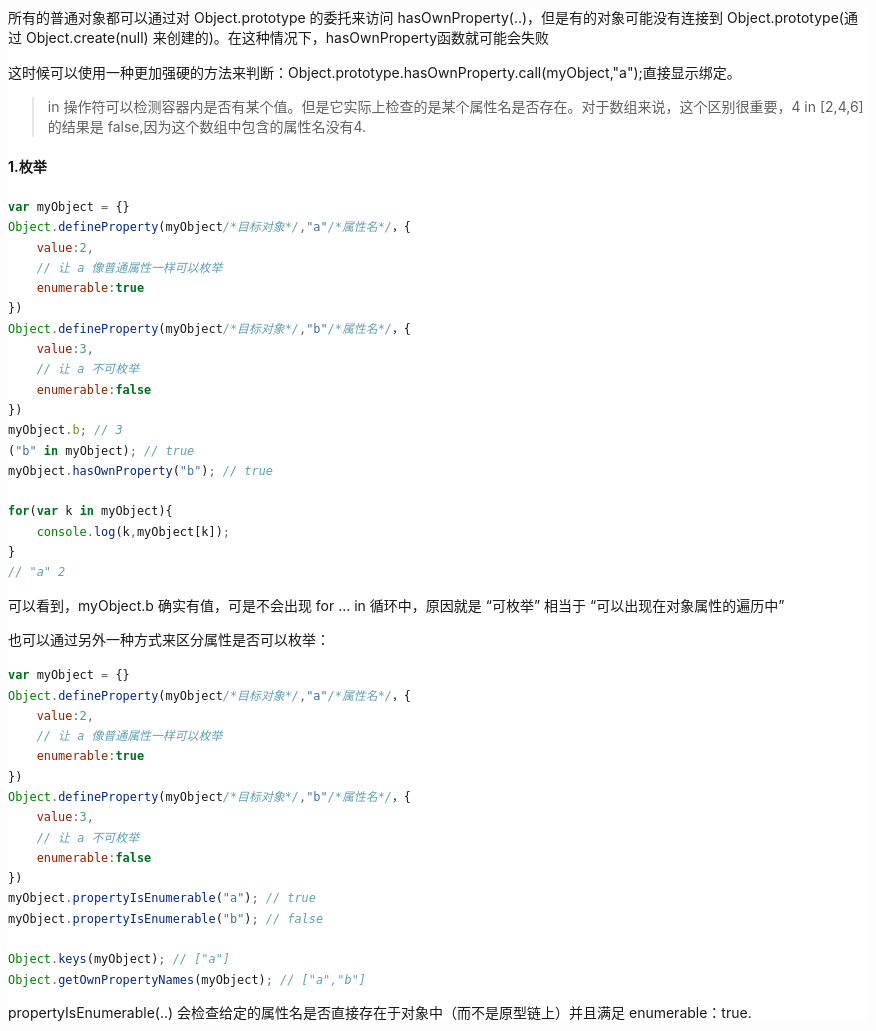 所有的普通对象都可以通过对 Object.prototype 的委托来访问 hasOwnProperty(..)，但是有的对象可能没有连接到 Object.prototype(通过 Object.create(null) 来创建的)。在这种情况下，hasOwnProperty函数就可能会失败

这时候可以使用一种更加强硬的方法来判断：Object.prototype.hasOwnProperty.call(myObject,"a");直接显示绑定。

> in 操作符可以检测容器内是否有某个值。但是它实际上检查的是某个属性名是否存在。对于数组来说，这个区别很重要，4 in [2,4,6] 的结果是 false,因为这个数组中包含的属性名没有4.

#### **1.枚举**

```javascript
var myObject = {}
Object.defineProperty(myObject/*目标对象*/,"a"/*属性名*/，{
    value:2,
    // 让 a 像普通属性一样可以枚举
    enumerable:true
})
Object.defineProperty(myObject/*目标对象*/,"b"/*属性名*/，{
    value:3,
    // 让 a 不可枚举
    enumerable:false
})
myObject.b; // 3
("b" in myObject); // true 
myObject.hasOwnProperty("b"); // true 

for(var k in myObject){
    console.log(k,myObject[k]);
}
// "a" 2
```

可以看到，myObject.b 确实有值，可是不会出现 for ... in 循环中，原因就是 “可枚举”  相当于 “可以出现在对象属性的遍历中”

也可以通过另外一种方式来区分属性是否可以枚举：

```javascript
var myObject = {}
Object.defineProperty(myObject/*目标对象*/,"a"/*属性名*/，{
    value:2,
    // 让 a 像普通属性一样可以枚举
    enumerable:true
})
Object.defineProperty(myObject/*目标对象*/,"b"/*属性名*/，{
    value:3,
    // 让 a 不可枚举
    enumerable:false
})
myObject.propertyIsEnumerable("a"); // true
myObject.propertyIsEnumerable("b"); // false

Object.keys(myObject); // ["a"]
Object.getOwnPropertyNames(myObject); // ["a","b"]
```

propertyIsEnumerable(..) 会检查给定的属性名是否直接存在于对象中（而不是原型链上）并且满足 enumerable：true.
